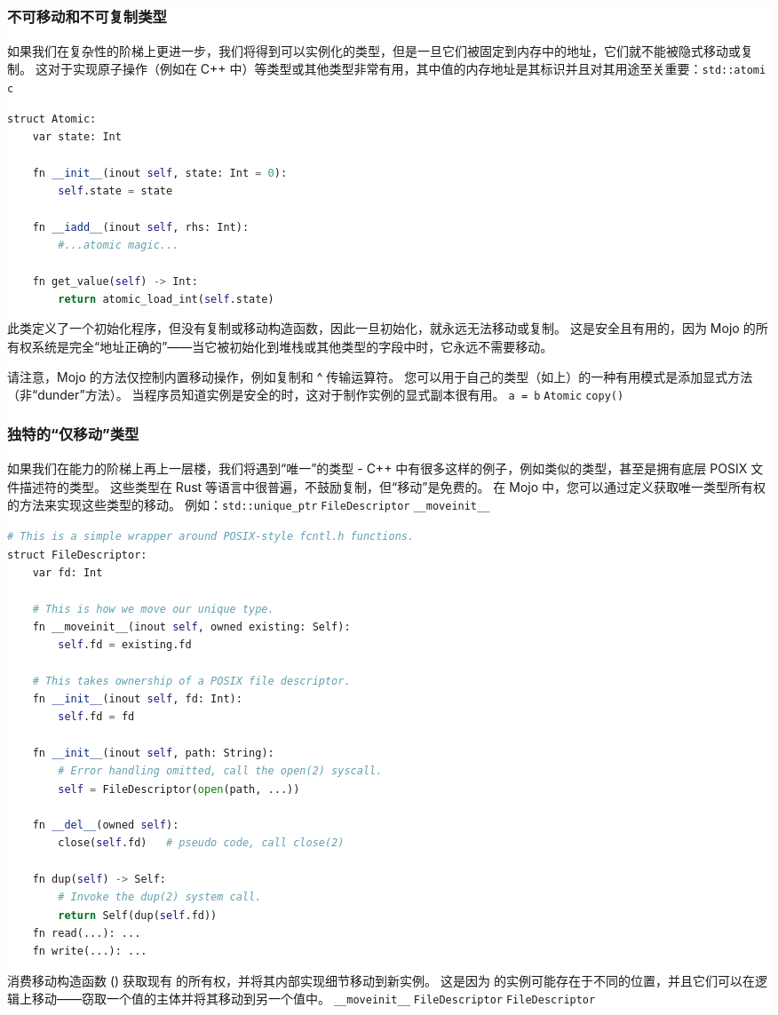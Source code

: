 ### 不可移动和不可复制类型
如果我们在复杂性的阶梯上更进一步，我们将得到可以实例化的类型，但是一旦它们被固定到内存中的地址，它们就不能被隐式移动或复制。 这对于实现原子操作（例如在 C++ 中）等类型或其他类型非常有用，其中值的内存地址是其标识并且对其用途至关重要：`std::atomic`
```python
struct Atomic:
    var state: Int

    fn __init__(inout self, state: Int = 0):
        self.state = state

    fn __iadd__(inout self, rhs: Int):
        #...atomic magic...

    fn get_value(self) -> Int:
        return atomic_load_int(self.state)
```


此类定义了一个初始化程序，但没有复制或移动构造函数，因此一旦初始化，就永远无法移动或复制。 这是安全且有用的，因为 Mojo 的所有权系统是完全“地址正确的”——当它被初始化到堆栈或其他类型的字段中时，它永远不需要移动。

请注意，Mojo 的方法仅控制内置移动操作，例如复制和 ^ 传输运算符。 您可以用于自己的类型（如上）的一种有用模式是添加显式方法（非“dunder”方法）。 当程序员知道实例是安全的时，这对于制作实例的显式副本很有用。
`a = b` `Atomic` `copy()`

### 独特的“仅移动”类型
如果我们在能力的阶梯上再上一层楼，我们将遇到“唯一”的类型 - C++ 中有很多这样的例子，例如类似的类型，甚至是拥有底层 POSIX 文件描述符的类型。 这些类型在 Rust 等语言中很普遍，不鼓励复制，但“移动”是免费的。 在 Mojo 中，您可以通过定义获取唯一类型所有权的方法来实现这些类型的移动。 例如：`std::unique_ptr` `FileDescriptor` `__moveinit__`
```python
# This is a simple wrapper around POSIX-style fcntl.h functions.
struct FileDescriptor:
    var fd: Int

    # This is how we move our unique type.
    fn __moveinit__(inout self, owned existing: Self):
        self.fd = existing.fd

    # This takes ownership of a POSIX file descriptor.
    fn __init__(inout self, fd: Int):
        self.fd = fd

    fn __init__(inout self, path: String):
        # Error handling omitted, call the open(2) syscall.
        self = FileDescriptor(open(path, ...))

    fn __del__(owned self):
        close(self.fd)   # pseudo code, call close(2)

    fn dup(self) -> Self:
        # Invoke the dup(2) system call.
        return Self(dup(self.fd))
    fn read(...): ...
    fn write(...): ...
```
消费移动构造函数 () 获取现有 的所有权，并将其内部实现细节移动到新实例。 这是因为 的实例可能存在于不同的位置，并且它们可以在逻辑上移动——窃取一个值的主体并将其移动到另一个值中。
`__moveinit__` `FileDescriptor` `FileDescriptor`
